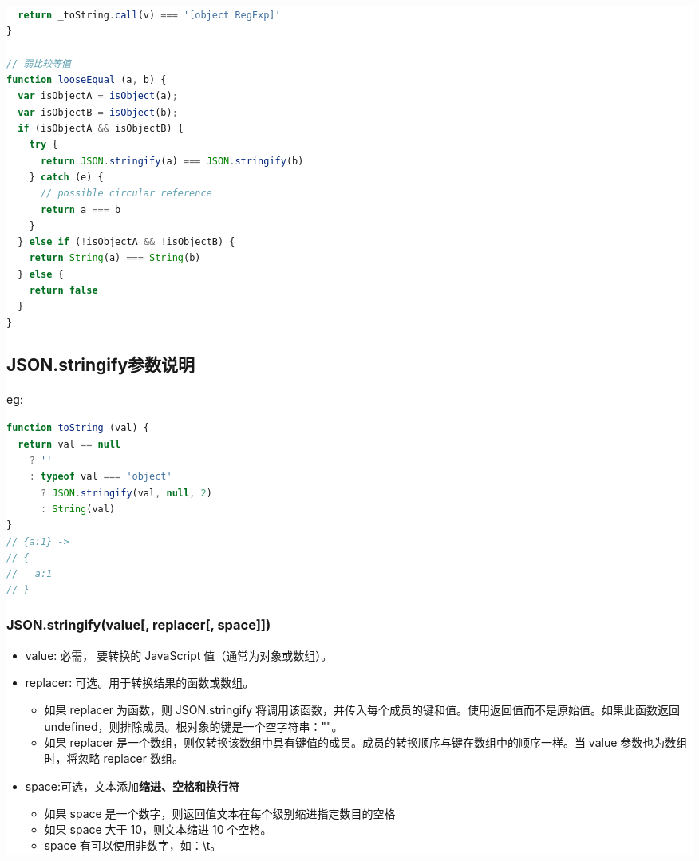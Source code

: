 ``` javascript
  return _toString.call(v) === '[object RegExp]'
}

// 弱比较等值
function looseEqual (a, b) {
  var isObjectA = isObject(a);
  var isObjectB = isObject(b);
  if (isObjectA && isObjectB) {
    try {
      return JSON.stringify(a) === JSON.stringify(b)
    } catch (e) {
      // possible circular reference
      return a === b
    }
  } else if (!isObjectA && !isObjectB) {
    return String(a) === String(b)
  } else {
    return false
  }
}
```

## JSON.stringify参数说明

eg:

``` javascript
function toString (val) {
  return val == null
    ? ''
    : typeof val === 'object'
      ? JSON.stringify(val, null, 2)
      : String(val)
}
// {a:1} ->
// {
//   a:1
// }
```

###  JSON.stringify(value[, replacer[, space]])

- value: 必需， 要转换的 JavaScript 值（通常为对象或数组）。

- replacer: 可选。用于转换结果的函数或数组。
  - 如果 replacer 为函数，则 JSON.stringify 将调用该函数，并传入每个成员的键和值。使用返回值而不是原始值。如果此函数返回 undefined，则排除成员。根对象的键是一个空字符串：""。
  - 如果 replacer 是一个数组，则仅转换该数组中具有键值的成员。成员的转换顺序与键在数组中的顺序一样。当 value 参数也为数组时，将忽略 replacer 数组。

- space:可选，文本添加**缩进、空格和换行符**
  - 如果 space 是一个数字，则返回值文本在每个级别缩进指定数目的空格
  - 如果 space 大于 10，则文本缩进 10 个空格。
  - space 有可以使用非数字，如：\t。
